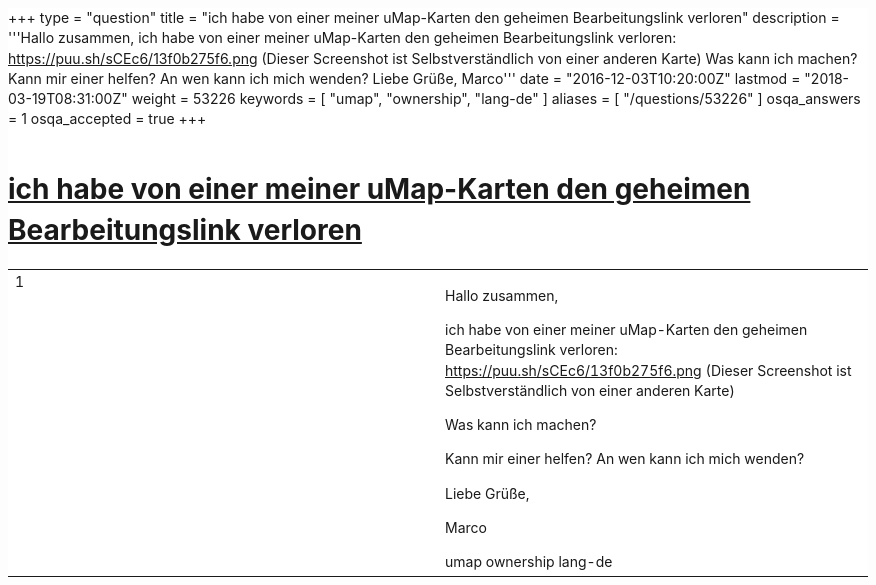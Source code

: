 +++
type = "question"
title = "ich habe von einer meiner uMap-Karten den geheimen Bearbeitungslink verloren"
description = '''Hallo zusammen, ich habe von einer meiner uMap-Karten den geheimen Bearbeitungslink verloren: https://puu.sh/sCEc6/13f0b275f6.png (Dieser Screenshot ist Selbstverständlich von einer anderen Karte) Was kann ich machen? Kann mir einer helfen? An wen kann ich mich wenden? Liebe Grüße, Marco'''
date = "2016-12-03T10:20:00Z"
lastmod = "2018-03-19T08:31:00Z"
weight = 53226
keywords = [ "umap", "ownership", "lang-de" ]
aliases = [ "/questions/53226" ]
osqa_answers = 1
osqa_accepted = true
+++

<div class="headNormal">

# [ich habe von einer meiner uMap-Karten den geheimen Bearbeitungslink verloren](/questions/53226/ich-habe-von-einer-meiner-umap-karten-den-geheimen-bearbeitungslink-verloren)

</div>

<div id="main-body">

<div id="askform">

<table id="question-table" style="width:100%;">
<colgroup>
<col style="width: 50%" />
<col style="width: 50%" />
</colgroup>
<tbody>
<tr>
<td style="width: 30px; vertical-align: top"><div class="vote-buttons">
<span id="post-53226-upvote" class="ajax-command post-vote up" rel="nofollow" title="I like this post (click again to cancel)"> </span>
<div id="post-53226-score" class="post-score" title="current number of votes">
1
</div>
<span id="post-53226-downvote" class="ajax-command post-vote down" rel="nofollow" title="I dont like this post (click again to cancel)"> </span> <span id="favorite-mark" class="ajax-command favorite-mark" rel="nofollow" title="mark/unmark this question as favorite (click again to cancel)"> </span>
<div id="favorite-count" class="favorite-count">
&#10;</div>
</div></td>
<td><div id="item-right">
<div class="question-body">
<p>Hallo zusammen,</p>
<p>ich habe von einer meiner uMap-Karten den geheimen Bearbeitungslink verloren: <a href="https://puu.sh/sCEc6/13f0b275f6.png">https://puu.sh/sCEc6/13f0b275f6.png</a> (Dieser Screenshot ist Selbstverständlich von einer anderen Karte)</p>
<p>Was kann ich machen?</p>
<p>Kann mir einer helfen? An wen kann ich mich wenden?</p>
<p>Liebe Grüße,</p>
<p>Marco</p>
</div>
<div id="question-tags" class="tags-container tags">
<span class="post-tag tag-link-umap" rel="tag" title="see questions tagged &#39;umap&#39;">umap</span> <span class="post-tag tag-link-ownership" rel="tag" title="see questions tagged &#39;ownership&#39;">ownership</span> <span class="post-tag tag-link-lang-de" rel="tag" title="see questions tagged &#39;lang-de&#39;">lang-de</span>
</div>
<div id="question-controls" class="post-controls">